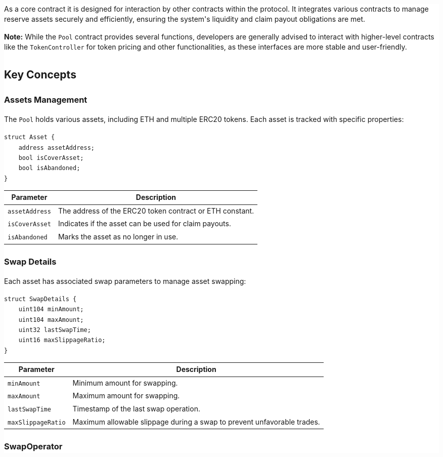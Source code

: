 As a core contract it is designed for interaction by other contracts within the protocol. It integrates various contracts to manage reserve assets securely and efficiently, ensuring the system's liquidity and claim payout obligations are met.

**Note:** While the `Pool` contract provides several functions, developers are generally advised to interact with higher-level contracts like the `TokenController` for token pricing and other functionalities, as these interfaces are more stable and user-friendly.

## Key Concepts

### Assets Management

The `Pool` holds various assets, including ETH and multiple ERC20 tokens. Each asset is tracked with specific properties:

```solidity
struct Asset {
    address assetAddress;
    bool isCoverAsset;
    bool isAbandoned;
}
```

| Parameter      | Description                                              |
| -------------- | -------------------------------------------------------- |
| `assetAddress` | The address of the ERC20 token contract or ETH constant. |
| `isCoverAsset` | Indicates if the asset can be used for claim payouts.    |
| `isAbandoned`  | Marks the asset as no longer in use.                     |

### Swap Details

Each asset has associated swap parameters to manage asset swapping:

```solidity
struct SwapDetails {
    uint104 minAmount;
    uint104 maxAmount;
    uint32 lastSwapTime;
    uint16 maxSlippageRatio;
}
```

| Parameter          | Description                                                             |
| ------------------ | ----------------------------------------------------------------------- |
| `minAmount`        | Minimum amount for swapping.                                            |
| `maxAmount`        | Maximum amount for swapping.                                            |
| `lastSwapTime`     | Timestamp of the last swap operation.                                   |
| `maxSlippageRatio` | Maximum allowable slippage during a swap to prevent unfavorable trades. |

### SwapOperator
